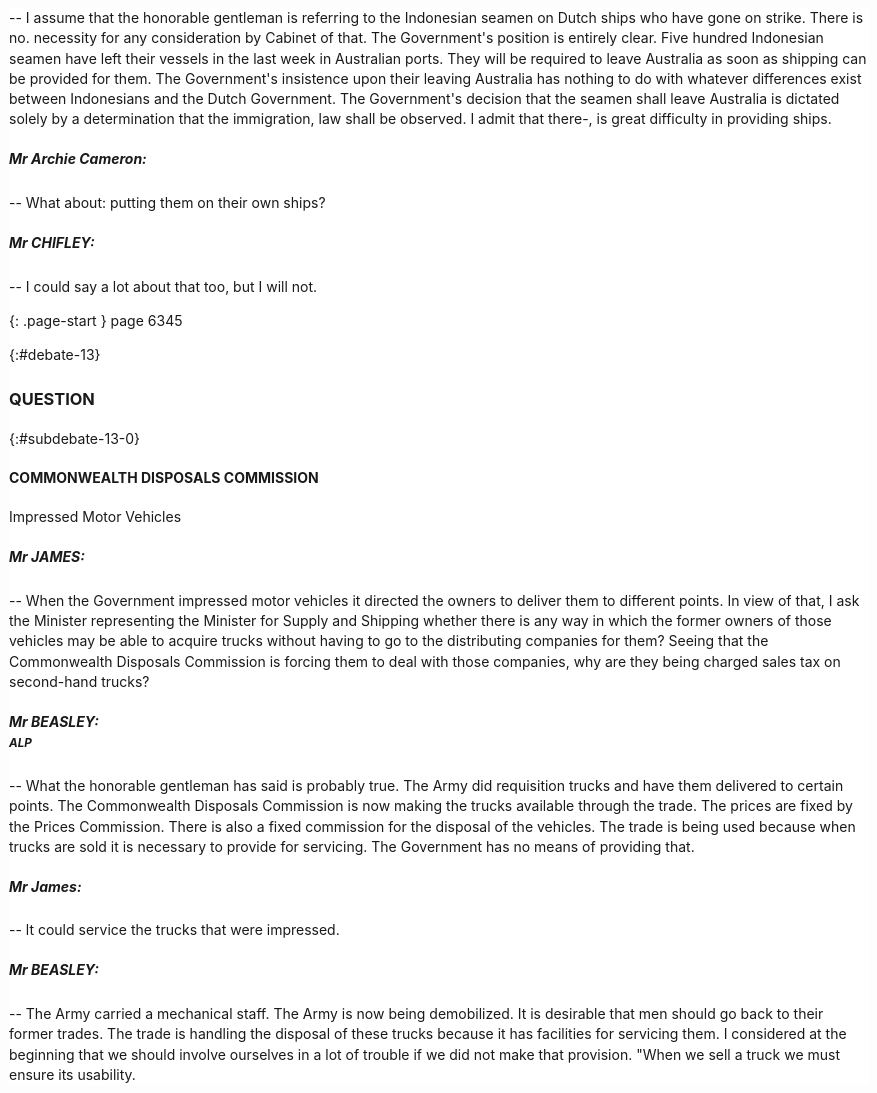 -- I assume that the honorable gentleman is referring to the Indonesian seamen on Dutch ships who have gone on strike. There is no. necessity for any consideration by Cabinet of that. The Government's position is entirely clear. Five hundred Indonesian seamen have left their vessels in the last week in Australian ports. They will be required to leave Australia as soon as shipping can be provided for them. The Government's insistence upon their leaving Australia has nothing to do with whatever differences exist between Indonesians and the Dutch Government. The Government's decision that the seamen shall leave Australia is dictated solely by a determination that the immigration, law shall be observed. I admit that there-, is great difficulty in providing ships. 

##### Mr Archie Cameron:

-- What about: putting them on their own ships? 

##### Mr CHIFLEY:

-- I could say a lot about that too, but I will not. 

{: .page-start }
page 6345

{:#debate-13}
### QUESTION

{:#subdebate-13-0}
#### COMMONWEALTH DISPOSALS COMMISSION

Impressed Motor Vehicles

##### Mr JAMES:

-- When the Government impressed motor vehicles it directed the owners to deliver them to different points. In view of that, I ask the Minister representing the Minister for Supply and Shipping whether there is any way in which the former owners of those vehicles may be able to acquire trucks without having to go to the distributing companies for them? Seeing that the Commonwealth Disposals Commission is forcing them to deal with those companies, why are they being charged sales tax on second-hand trucks? 

##### Mr BEASLEY:<br><small class="text-muted">ALP</small>

-- What the honorable gentleman has said is probably true. The Army did requisition trucks and have them delivered to certain points. The Commonwealth Disposals Commission is now making the trucks available through the trade. The prices are fixed by the Prices Commission. There is also a fixed commission for the disposal of the vehicles. The trade is being used because when trucks are sold it is necessary to provide for servicing. The Government has no means of providing that. 

##### Mr James:

-- lt could service the trucks that were impressed. 

##### Mr BEASLEY:

-- The Army carried a mechanical staff. The Army is now being  demobilized. It is desirable that men should go back to their former trades. The trade is handling the disposal of these trucks because it has facilities for servicing them. I considered at the beginning that we should involve ourselves in a lot of trouble if we did not make that provision. "When we sell a truck we must ensure its usability. 

